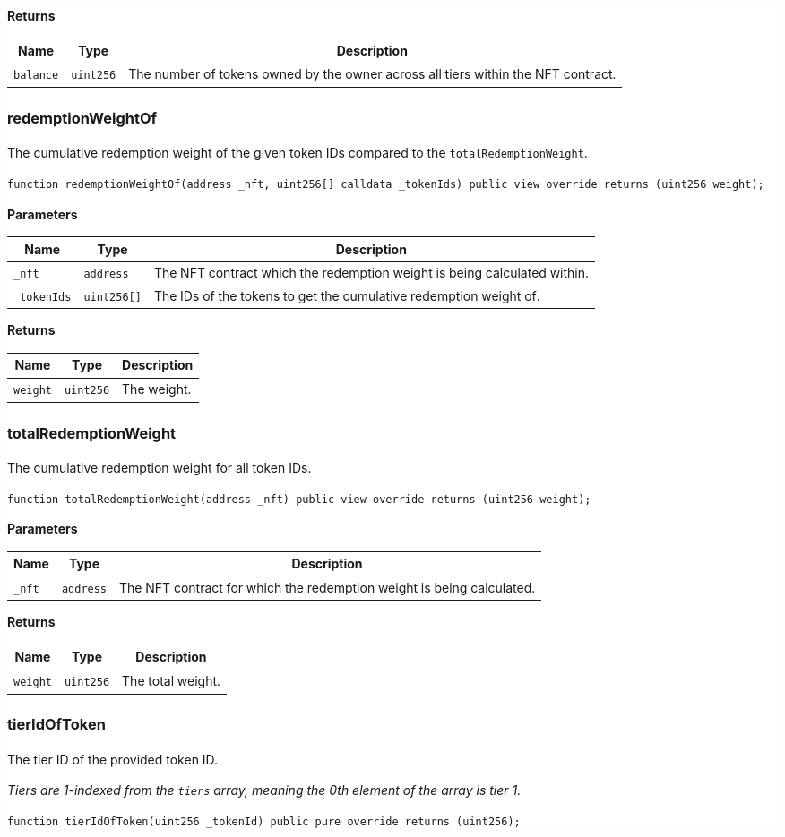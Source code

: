 **Returns**

| Name      | Type      | Description                                                                       |
| --------- | --------- | --------------------------------------------------------------------------------- |
| `balance` | `uint256` | The number of tokens owned by the owner across all tiers within the NFT contract. |

### redemptionWeightOf

The cumulative redemption weight of the given token IDs compared to the `totalRedemptionWeight`.

```solidity
function redemptionWeightOf(address _nft, uint256[] calldata _tokenIds) public view override returns (uint256 weight);
```

**Parameters**

| Name        | Type        | Description                                                              |
| ----------- | ----------- | ------------------------------------------------------------------------ |
| `_nft`      | `address`   | The NFT contract which the redemption weight is being calculated within. |
| `_tokenIds` | `uint256[]` | The IDs of the tokens to get the cumulative redemption weight of.        |

**Returns**

| Name     | Type      | Description |
| -------- | --------- | ----------- |
| `weight` | `uint256` | The weight. |

### totalRedemptionWeight

The cumulative redemption weight for all token IDs.

```solidity
function totalRedemptionWeight(address _nft) public view override returns (uint256 weight);
```

**Parameters**

| Name   | Type      | Description                                                           |
| ------ | --------- | --------------------------------------------------------------------- |
| `_nft` | `address` | The NFT contract for which the redemption weight is being calculated. |

**Returns**

| Name     | Type      | Description       |
| -------- | --------- | ----------------- |
| `weight` | `uint256` | The total weight. |

### tierIdOfToken

The tier ID of the provided token ID.

_Tiers are 1-indexed from the `tiers` array, meaning the 0th element of the array is tier 1._

```solidity
function tierIdOfToken(uint256 _tokenId) public pure override returns (uint256);
```
